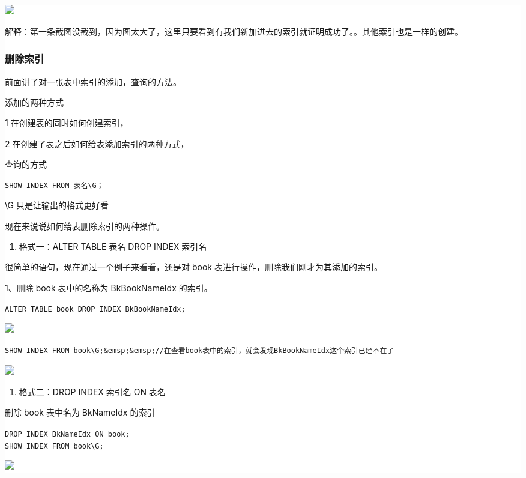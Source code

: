 ![](https://user-gold-cdn.xitu.io/2018/9/22/1660074ed21dd5be?imageView2/0/w/1280/h/960/format/webp/ignore-error/1)

解释：第一条截图没截到，因为图太大了，这里只要看到有我们新加进去的索引就证明成功了。。其他索引也是一样的创建。

### 删除索引

前面讲了对一张表中索引的添加，查询的方法。

添加的两种方式

1 在创建表的同时如何创建索引，

2 在创建了表之后如何给表添加索引的两种方式，

查询的方式

```
SHOW INDEX FROM 表名\G；

```

\G 只是让输出的格式更好看

现在来说说如何给表删除索引的两种操作。

1.  格式一：ALTER TABLE 表名 DROP INDEX 索引名

很简单的语句，现在通过一个例子来看看，还是对 book 表进行操作，删除我们刚才为其添加的索引。

1、删除 book 表中的名称为 BkBookNameIdx 的索引。

```
ALTER TABLE book DROP INDEX BkBookNameIdx;

```

![](https://user-gold-cdn.xitu.io/2018/9/22/16600792876f25b5?imageView2/0/w/1280/h/960/format/webp/ignore-error/1)

```
SHOW INDEX FROM book\G;&emsp;&emsp;//在查看book表中的索引，就会发现BkBookNameIdx这个索引已经不在了

```

![](https://user-gold-cdn.xitu.io/2018/9/22/16600798a9857006?imageView2/0/w/1280/h/960/format/webp/ignore-error/1)

1.  格式二：DROP INDEX 索引名 ON 表名

删除 book 表中名为 BkNameIdx 的索引

```
DROP INDEX BkNameIdx ON book;
SHOW INDEX FROM book\G;

```

![](https://user-gold-cdn.xitu.io/2018/9/22/166007a207b21c7c?imageView2/0/w/1280/h/960/format/webp/ignore-error/1)
